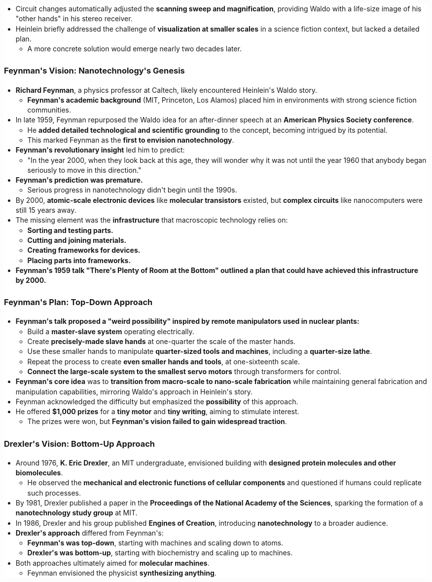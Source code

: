   * Circuit changes automatically adjusted the **scanning sweep and magnification**, providing Waldo with a life-size image of his "other hands" in his stereo receiver.
* Heinlein briefly addressed the challenge of **visualization at smaller scales** in a science fiction context, but lacked a detailed plan. 
  * A more concrete solution would emerge nearly two decades later.

### Feynman's Vision: Nanotechnology's Genesis

* **Richard Feynman**, a physics professor at Caltech, likely encountered Heinlein's Waldo story. 
  * **Feynman's academic background** (MIT, Princeton, Los Alamos) placed him in environments with strong science fiction communities.
* In late 1959, Feynman repurposed the Waldo idea for an after-dinner speech at an **American Physics Society conference**.
  * He **added detailed technological and scientific grounding** to the concept, becoming intrigued by its potential.
  * This marked Feynman as the **first to envision nanotechnology**.
* **Feynman's revolutionary insight** led him to predict: 
  * "In the year 2000, when they look back at this age, they will wonder why it was not until the year 1960 that anybody began seriously to move in this direction." 
* **Feynman's prediction was premature.**
  * Serious progress in nanotechnology didn't begin until the 1990s.
* By 2000, **atomic-scale electronic devices** like **molecular transistors** existed, but **complex circuits** like nanocomputers were still 15 years away.
* The missing element was the **infrastructure** that macroscopic technology relies on:
  * **Sorting and testing parts.**
  * **Cutting and joining materials.**
  * **Creating frameworks for devices.**
  * **Placing parts into frameworks.**
* **Feynman's 1959 talk "There's Plenty of Room at the Bottom" outlined a plan that could have achieved this infrastructure by 2000.**

### Feynman's Plan: Top-Down Approach

* **Feynman's talk proposed a "weird possibility" inspired by remote manipulators used in nuclear plants:**
  * Build a **master-slave system** operating electrically.
  * Create **precisely-made slave hands** at one-quarter the scale of the master hands.
  * Use these smaller hands to manipulate **quarter-sized tools and machines**, including a **quarter-size lathe**.
  * Repeat the process to create **even smaller hands and tools**, at one-sixteenth scale.
  * **Connect the large-scale system to the smallest servo motors** through transformers for control.
* **Feynman's core idea** was to **transition from macro-scale to nano-scale fabrication** while maintaining general fabrication and manipulation capabilities, mirroring Waldo's approach in Heinlein's story.
* Feynman acknowledged the difficulty but emphasized the **possibility** of this approach.
* He offered **$1,000 prizes** for a **tiny motor** and **tiny writing**, aiming to stimulate interest.
  * The prizes were won, but **Feynman's vision failed to gain widespread traction**.

### Drexler's Vision: Bottom-Up Approach

* Around 1976, **K. Eric Drexler**, an MIT undergraduate, envisioned building with **designed protein molecules and other biomolecules**.
  * He observed the **mechanical and electronic functions of cellular components** and questioned if humans could replicate such processes.
* By 1981, Drexler published a paper in the **Proceedings of the National Academy of the Sciences**, sparking the formation of a **nanotechnology study group** at MIT.
* In 1986, Drexler and his group published **Engines of Creation**, introducing **nanotechnology** to a broader audience.
* **Drexler's approach** differed from Feynman's:
  * **Feynman's was top-down**, starting with machines and scaling down to atoms.
  * **Drexler's was bottom-up**, starting with biochemistry and scaling up to machines.
* Both approaches ultimately aimed for **molecular machines**.
  * Feynman envisioned the physicist **synthesizing anything**.